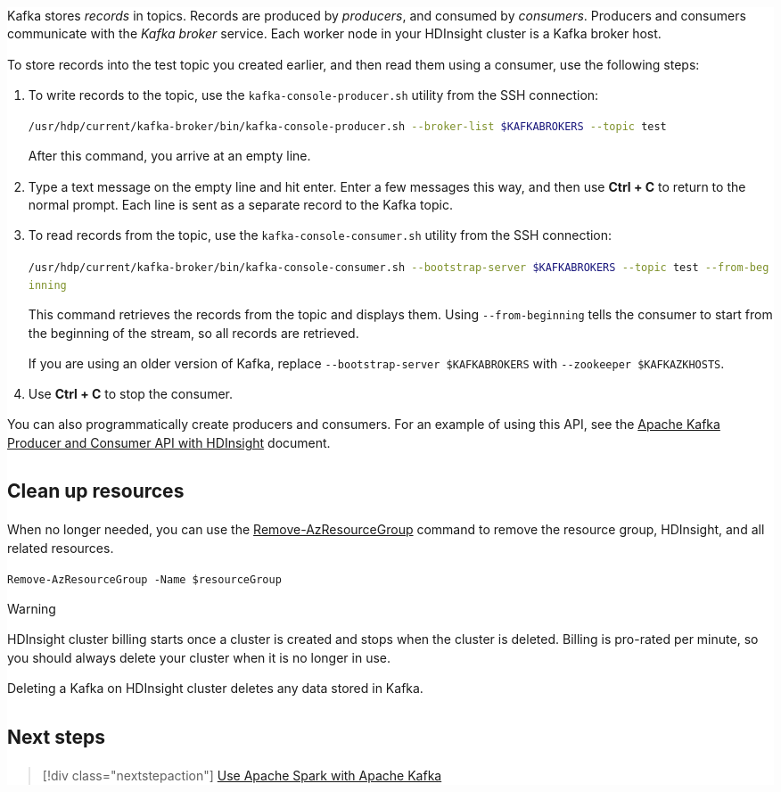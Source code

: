 Kafka stores *records* in topics. Records are produced by *producers*, and consumed by *consumers*. Producers and consumers communicate with the *Kafka broker* service. Each worker node in your HDInsight cluster is a Kafka broker host.

To store records into the test topic you created earlier, and then read them using a consumer, use the following steps:

1. To write records to the topic, use the `kafka-console-producer.sh` utility from the SSH connection:
   
    ```bash
    /usr/hdp/current/kafka-broker/bin/kafka-console-producer.sh --broker-list $KAFKABROKERS --topic test
    ```
   
    After this command, you arrive at an empty line.

2. Type a text message on the empty line and hit enter. Enter a few messages this way, and then use **Ctrl + C** to return to the normal prompt. Each line is sent as a separate record to the Kafka topic.

3. To read records from the topic, use the `kafka-console-consumer.sh` utility from the SSH connection:
   
    ```bash
    /usr/hdp/current/kafka-broker/bin/kafka-console-consumer.sh --bootstrap-server $KAFKABROKERS --topic test --from-beginning
    ```
   
    This command retrieves the records from the topic and displays them. Using `--from-beginning` tells the consumer to start from the beginning of the stream, so all records are retrieved.

    If you are using an older version of Kafka, replace `--bootstrap-server $KAFKABROKERS` with `--zookeeper $KAFKAZKHOSTS`.

4. Use __Ctrl + C__ to stop the consumer.

You can also programmatically create producers and consumers. For an example of using this API, see the [Apache Kafka Producer and Consumer API with HDInsight](apache-kafka-producer-consumer-api.md) document.

## Clean up resources

When no longer needed, you can use the [Remove-AzResourceGroup](/powershell/module/az.resources/remove-azresourcegroup) command to remove the resource group, HDInsight, and all related resources.

```azurepowershell-interactive
Remove-AzResourceGroup -Name $resourceGroup
```

> [!WARNING]  
> HDInsight cluster billing starts once a cluster is created and stops when the cluster is deleted. Billing is pro-rated per minute, so you should always delete your cluster when it is no longer in use.
> 
> Deleting a Kafka on HDInsight cluster deletes any data stored in Kafka.

## Next steps

> [!div class="nextstepaction"]
> [Use Apache Spark with Apache Kafka](../hdinsight-apache-kafka-spark-structured-streaming.md)
